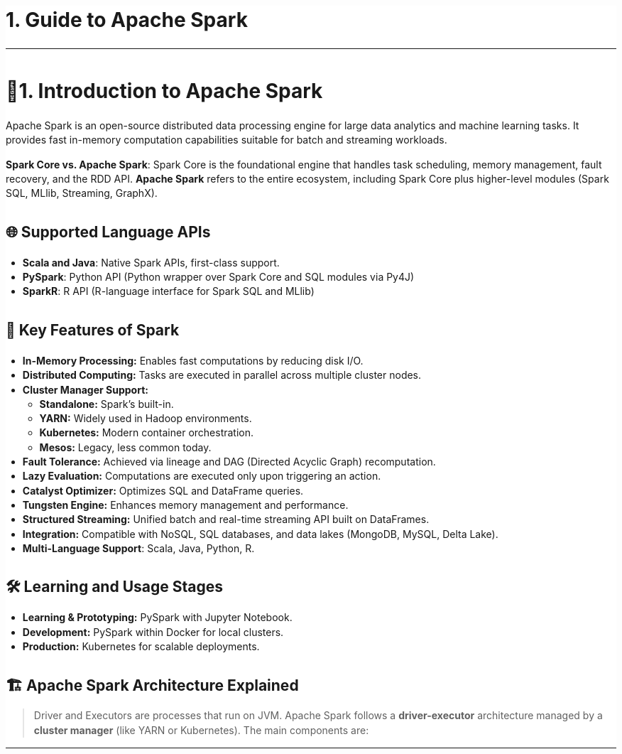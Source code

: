 # 1. Guide to Apache Spark

---

# 📌1. **Introduction to Apache Spark**

Apache Spark is an open-source distributed data processing engine for large data analytics and machine learning tasks. It provides fast in-memory computation capabilities suitable for batch and streaming workloads.

**Spark Core vs. Apache Spark**: Spark Core is the foundational engine that handles task scheduling, memory management, fault recovery, and the RDD API. **Apache Spark** refers to the entire ecosystem, including Spark Core plus higher-level modules (Spark SQL, MLlib, Streaming, GraphX).

## 🌐 **Supported Language APIs**

- **Scala and Java**: Native Spark APIs, first-class support.
- **PySpark**: Python API (Python wrapper over Spark Core and SQL modules via Py4J)
- **SparkR**: R API (R-language interface for Spark SQL and MLlib)

## 🚀 **Key Features of Spark**

- **In-Memory Processing:** Enables fast computations by reducing disk I/O.
- **Distributed Computing:** Tasks are executed in parallel across multiple cluster nodes.
- **Cluster Manager Support:**
    - **Standalone:** Spark’s built-in.
    - **YARN:** Widely used in Hadoop environments.
    - **Kubernetes:** Modern container orchestration.
    - **Mesos:** Legacy, less common today.
- **Fault Tolerance:** Achieved via lineage and DAG (Directed Acyclic Graph) recomputation.
- **Lazy Evaluation:** Computations are executed only upon triggering an action.
- **Catalyst Optimizer:** Optimizes SQL and DataFrame queries.
- **Tungsten Engine:** Enhances memory management and performance.
- **Structured Streaming:** Unified batch and real-time streaming API built on DataFrames.
- **Integration:** Compatible with NoSQL, SQL databases, and data lakes (MongoDB, MySQL, Delta Lake).
- **Multi-Language Support**: Scala, Java, Python, R.

## 🛠 **Learning and Usage Stages**

- **Learning & Prototyping:** PySpark with Jupyter Notebook.
- **Development:** PySpark within Docker for local clusters.
- **Production:** Kubernetes for scalable deployments.

## 🏗 **Apache Spark Architecture Explained**
> Driver and Executors are processes that run on JVM.
Apache Spark follows a **driver-executor** architecture managed by a **cluster manager** (like YARN or Kubernetes). The main components are:

---